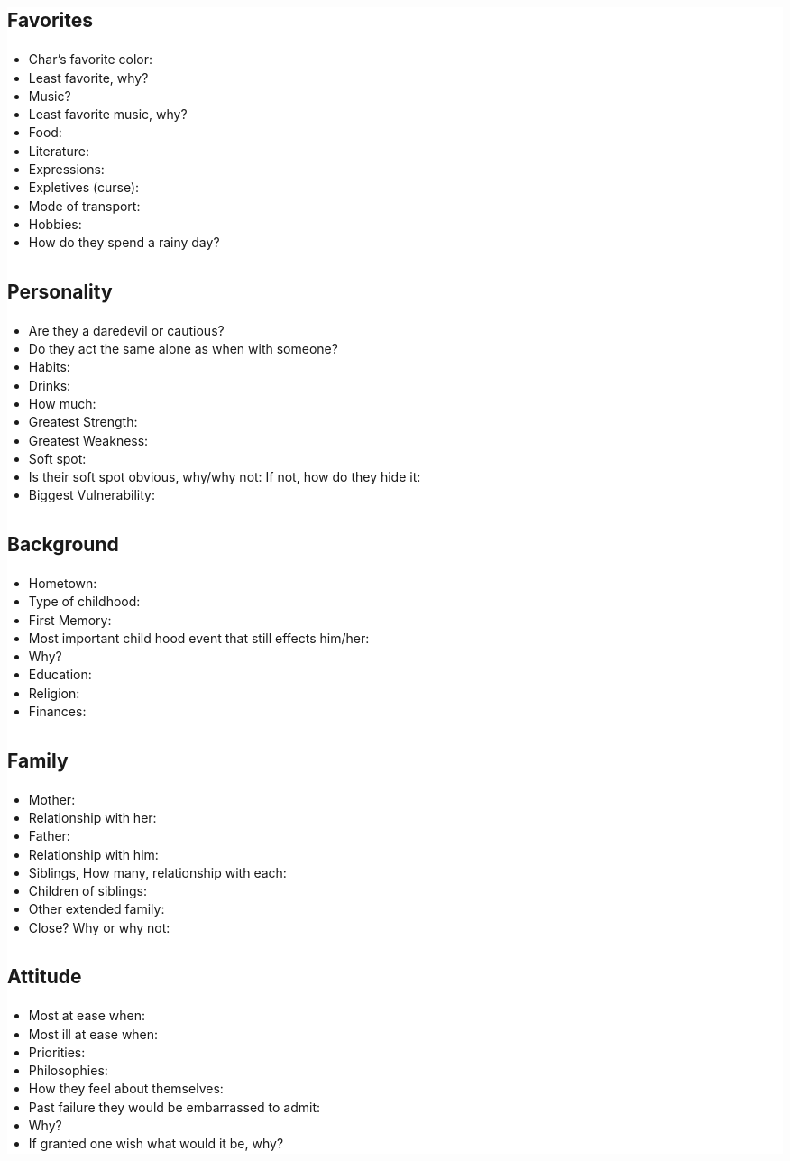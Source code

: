 ## Favorites
* Char’s favorite color:
* Least favorite, why?
* Music?
* Least favorite music, why?
* Food:
* Literature:
* Expressions:
* Expletives (curse):
* Mode of transport:
* Hobbies:
* How do they spend a rainy day?

## Personality
* Are they a daredevil or cautious?
* Do they act the same alone as when with someone?
* Habits:
* Drinks:
* How much:
* Greatest Strength:
* Greatest Weakness:
* Soft spot:
* Is their soft spot obvious, why/why not:
If not, how do they hide it:
* Biggest Vulnerability:

## Background
* Hometown:
* Type of childhood:
* First Memory:
* Most important child hood event that still effects him/her:
* Why?
* Education:
* Religion:
* Finances:

## Family
* Mother:
* Relationship with her:
* Father:
* Relationship with him:
* Siblings, How many, relationship with each:
* Children of siblings:
* Other extended family:
* Close? Why or why not:

## Attitude
* Most at ease when:
* Most ill at ease when:
* Priorities:
* Philosophies:
* How they feel about themselves:
* Past failure they would be embarrassed to admit:
* Why?
* If granted one wish what would it be, why?
